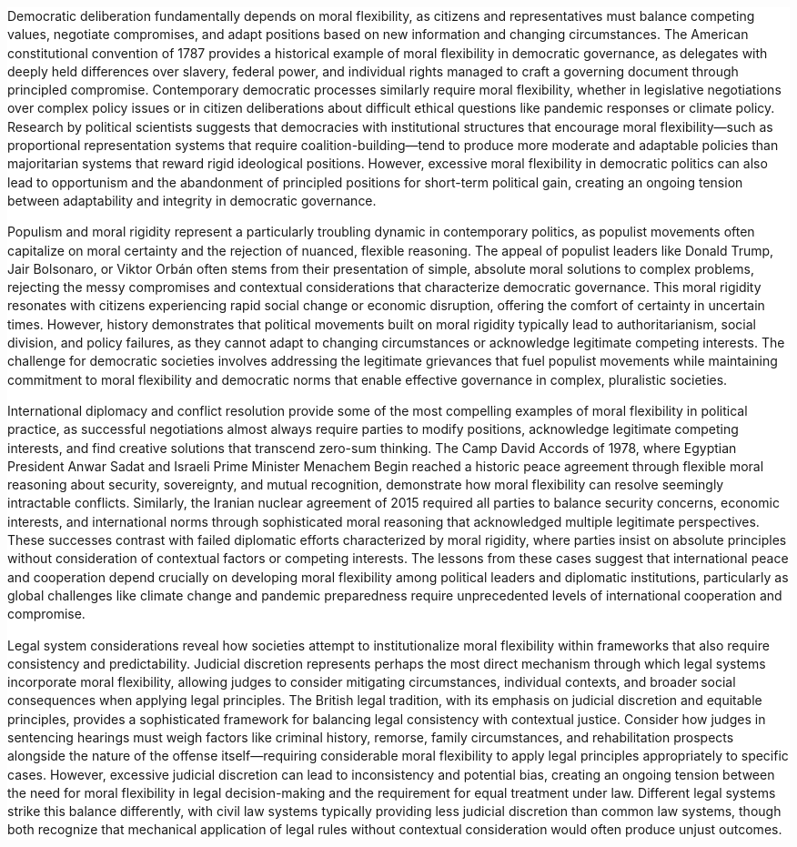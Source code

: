 Democratic deliberation fundamentally depends on moral flexibility, as citizens and representatives must balance competing values, negotiate compromises, and adapt positions based on new information and changing circumstances. The American constitutional convention of 1787 provides a historical example of moral flexibility in democratic governance, as delegates with deeply held differences over slavery, federal power, and individual rights managed to craft a governing document through principled compromise. Contemporary democratic processes similarly require moral flexibility, whether in legislative negotiations over complex policy issues or in citizen deliberations about difficult ethical questions like pandemic responses or climate policy. Research by political scientists suggests that democracies with institutional structures that encourage moral flexibility—such as proportional representation systems that require coalition-building—tend to produce more moderate and adaptable policies than majoritarian systems that reward rigid ideological positions. However, excessive moral flexibility in democratic politics can also lead to opportunism and the abandonment of principled positions for short-term political gain, creating an ongoing tension between adaptability and integrity in democratic governance.

Populism and moral rigidity represent a particularly troubling dynamic in contemporary politics, as populist movements often capitalize on moral certainty and the rejection of nuanced, flexible reasoning. The appeal of populist leaders like Donald Trump, Jair Bolsonaro, or Viktor Orbán often stems from their presentation of simple, absolute moral solutions to complex problems, rejecting the messy compromises and contextual considerations that characterize democratic governance. This moral rigidity resonates with citizens experiencing rapid social change or economic disruption, offering the comfort of certainty in uncertain times. However, history demonstrates that political movements built on moral rigidity typically lead to authoritarianism, social division, and policy failures, as they cannot adapt to changing circumstances or acknowledge legitimate competing interests. The challenge for democratic societies involves addressing the legitimate grievances that fuel populist movements while maintaining commitment to moral flexibility and democratic norms that enable effective governance in complex, pluralistic societies.

International diplomacy and conflict resolution provide some of the most compelling examples of moral flexibility in political practice, as successful negotiations almost always require parties to modify positions, acknowledge legitimate competing interests, and find creative solutions that transcend zero-sum thinking. The Camp David Accords of 1978, where Egyptian President Anwar Sadat and Israeli Prime Minister Menachem Begin reached a historic peace agreement through flexible moral reasoning about security, sovereignty, and mutual recognition, demonstrate how moral flexibility can resolve seemingly intractable conflicts. Similarly, the Iranian nuclear agreement of 2015 required all parties to balance security concerns, economic interests, and international norms through sophisticated moral reasoning that acknowledged multiple legitimate perspectives. These successes contrast with failed diplomatic efforts characterized by moral rigidity, where parties insist on absolute principles without consideration of contextual factors or competing interests. The lessons from these cases suggest that international peace and cooperation depend crucially on developing moral flexibility among political leaders and diplomatic institutions, particularly as global challenges like climate change and pandemic preparedness require unprecedented levels of international cooperation and compromise.

Legal system considerations reveal how societies attempt to institutionalize moral flexibility within frameworks that also require consistency and predictability. Judicial discretion represents perhaps the most direct mechanism through which legal systems incorporate moral flexibility, allowing judges to consider mitigating circumstances, individual contexts, and broader social consequences when applying legal principles. The British legal tradition, with its emphasis on judicial discretion and equitable principles, provides a sophisticated framework for balancing legal consistency with contextual justice. Consider how judges in sentencing hearings must weigh factors like criminal history, remorse, family circumstances, and rehabilitation prospects alongside the nature of the offense itself—requiring considerable moral flexibility to apply legal principles appropriately to specific cases. However, excessive judicial discretion can lead to inconsistency and potential bias, creating an ongoing tension between the need for moral flexibility in legal decision-making and the requirement for equal treatment under law. Different legal systems strike this balance differently, with civil law systems typically providing less judicial discretion than common law systems, though both recognize that mechanical application of legal rules without contextual consideration would often produce unjust outcomes.
